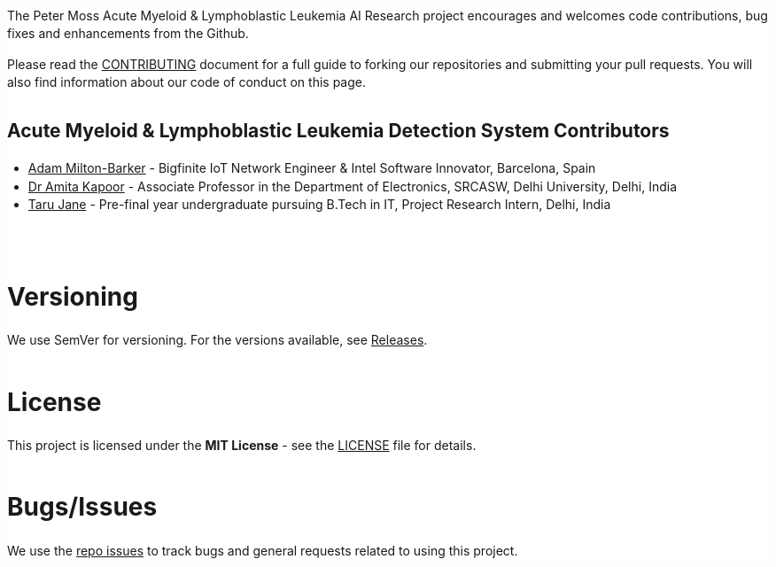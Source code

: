 The Peter Moss Acute Myeloid & Lymphoblastic Leukemia AI Research project encourages and welcomes code contributions, bug fixes and enhancements from the Github.

Please read the [CONTRIBUTING](https://github.com/AMLResearchProject/AML-ALL-Detection-System/blob/master/CONTRIBUTING.md "CONTRIBUTING") document for a full guide to forking our repositories and submitting your pull requests. You will also find information about our code of conduct on this page.

## Acute Myeloid & Lymphoblastic Leukemia Detection System Contributors

- [Adam Milton-Barker](https://www.petermossamlallresearch.com/team/adam-milton-barker/profile "Adam Milton-Barker") - Bigfinite IoT Network Engineer & Intel Software Innovator, Barcelona, Spain
- [Dr Amita Kapoor](https://www.petermossamlallresearch.com/team/amita-kapoor/profile "Dr Amita Kapoor") - Associate Professor in the Department of Electronics, SRCASW, Delhi University, Delhi, India
- [Taru Jane](https://www.petermossamlallresearch.com/team/salvatore-raieli/profile "Taru Jane") - Pre-final year undergraduate pursuing B.Tech in IT, Project Research Intern, Delhi, India

&nbsp;

# Versioning

We use SemVer for versioning. For the versions available, see [Releases](https://github.com/AMLResearchProject/AML-ALL-Detection-System/releases "Releases").

# License

This project is licensed under the **MIT License** - see the [LICENSE](https://github.com/AMLResearchProject/AML-ALL-Detection-System/blob/master/LICENSE "LICENSE") file for details.

# Bugs/Issues

We use the [repo issues](https://github.com/AMLResearchProject/AML-ALL-Detection-System/issues "repo issues") to track bugs and general requests related to using this project.
